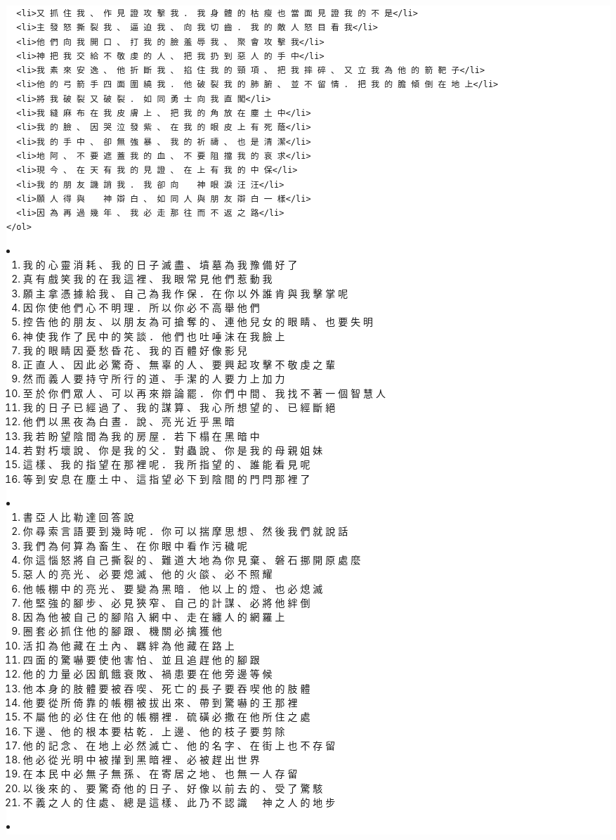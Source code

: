       <li>又 抓 住 我 、 作 見 證 攻 擊 我 ． 我 身 體 的 枯 瘦 也 當 面 見 證 我 的 不 是</li>
      <li>主 發 怒 撕 裂 我 、 逼 迫 我 、 向 我 切 齒 ． 我 的 敵 人 怒 目 看 我</li>
      <li>他 們 向 我 開 口 、 打 我 的 臉 羞 辱 我 、 聚 會 攻 擊 我</li>
      <li>神 把 我 交 給 不 敬 虔 的 人 、 把 我 扔 到 惡 人 的 手 中</li>
      <li>我 素 來 安 逸 、 他 折 斷 我 、 掐 住 我 的 頸 項 、 把 我 摔 碎 、 又 立 我 為 他 的 箭 靶 子</li>
      <li>他 的 弓 箭 手 四 面 圍 繞 我 ． 他 破 裂 我 的 肺 腑 、 並 不 留 情 ． 把 我 的 膽 傾 倒 在 地 上</li>
      <li>將 我 破 裂 又 破 裂 ． 如 同 勇 士 向 我 直 闖</li>
      <li>我 縫 麻 布 在 我 皮 膚 上 、 把 我 的 角 放 在 塵 土 中</li>
      <li>我 的 臉 、 因 哭 泣 發 紫 、 在 我 的 眼 皮 上 有 死 蔭</li>
      <li>我 的 手 中 、 卻 無 強 暴 、 我 的 祈 禱 、 也 是 清 潔</li>
      <li>地 阿 、 不 要 遮 蓋 我 的 血 、 不 要 阻 擋 我 的 哀 求</li>
      <li>現 今 、 在 天 有 我 的 見 證 、 在 上 有 我 的 中 保</li>
      <li>我 的 朋 友 譏 誚 我 ． 我 卻 向 　 神 眼 淚 汪 汪</li>
      <li>願 人 得 與 　 神 辯 白 、 如 同 人 與 朋 友 辯 白 一 樣</li>
      <li>因 為 再 過 幾 年 、 我 必 走 那 往 而 不 返 之 路</li>
    </ol>
  </li>
  <li>
    <ol>
      <li>我 的 心 靈 消 耗 、 我 的 日 子 滅 盡 、 墳 墓 為 我 豫 備 好 了</li>
      <li>真 有 戲 笑 我 的 在 我 這 裡 、 我 眼 常 見 他 們 惹 動 我</li>
      <li>願 主 拿 憑 據 給 我 、 自 己 為 我 作 保 ． 在 你 以 外 誰 肯 與 我 擊 掌 呢</li>
      <li>因 你 使 他 們 心 不 明 理 ． 所 以 你 必 不 高 舉 他 們</li>
      <li>控 告 他 的 朋 友 、 以 朋 友 為 可 搶 奪 的 、 連 他 兒 女 的 眼 睛 、 也 要 失 明</li>
      <li>神 使 我 作 了 民 中 的 笑 談 ． 他 們 也 吐 唾 沫 在 我 臉 上</li>
      <li>我 的 眼 睛 因 憂 愁 昏 花 、 我 的 百 體 好 像 影 兒</li>
      <li>正 直 人 、 因 此 必 驚 奇 、 無 辜 的 人 、 要 興 起 攻 擊 不 敬 虔 之 輩</li>
      <li>然 而 義 人 要 持 守 所 行 的 道 、 手 潔 的 人 要 力 上 加 力</li>
      <li>至 於 你 們 眾 人 、 可 以 再 來 辯 論 罷 ． 你 們 中 間 、 我 找 不 著 一 個 智 慧 人</li>
      <li>我 的 日 子 已 經 過 了 、 我 的 謀 算 、 我 心 所 想 望 的 、 已 經 斷 絕</li>
      <li>他 們 以 黑 夜 為 白 晝 ． 說 、 亮 光 近 乎 黑 暗</li>
      <li>我 若 盼 望 陰 間 為 我 的 房 屋 ． 若 下 榻 在 黑 暗 中</li>
      <li>若 對 朽 壞 說 、 你 是 我 的 父 ． 對 蟲 說 、 你 是 我 的 母 親 姐 妹</li>
      <li>這 樣 、 我 的 指 望 在 那 裡 呢 ． 我 所 指 望 的 、 誰 能 看 見 呢</li>
      <li>等 到 安 息 在 塵 土 中 、 這 指 望 必 下 到 陰 間 的 門 閂 那 裡 了</li>
    </ol>
  </li>
  <li>
    <ol>
      <li>書 亞 人 比 勒 達 回 答 說</li>
      <li>你 尋 索 言 語 要 到 幾 時 呢 ． 你 可 以 揣 摩 思 想 、 然 後 我 們 就 說 話</li>
      <li>我 們 為 何 算 為 畜 生 、 在 你 眼 中 看 作 污 穢 呢</li>
      <li>你 這 惱 怒 將 自 己 撕 裂 的 、 難 道 大 地 為 你 見 棄 、 磐 石 挪 開 原 處 麼</li>
      <li>惡 人 的 亮 光 、 必 要 熄 滅 、 他 的 火 燄 、 必 不 照 耀</li>
      <li>他 帳 棚 中 的 亮 光 、 要 變 為 黑 暗 ． 他 以 上 的 燈 、 也 必 熄 滅</li>
      <li>他 堅 強 的 腳 步 、 必 見 狹 窄 、 自 己 的 計 謀 、 必 將 他 絆 倒</li>
      <li>因 為 他 被 自 己 的 腳 陷 入 網 中 、 走 在 纏 人 的 網 羅 上</li>
      <li>圈 套 必 抓 住 他 的 腳 跟 、 機 關 必 擒 獲 他</li>
      <li>活 扣 為 他 藏 在 土 內 、 羈 絆 為 他 藏 在 路 上</li>
      <li>四 面 的 驚 嚇 要 使 他 害 怕 、 並 且 追 趕 他 的 腳 跟</li>
      <li>他 的 力 量 必 因 飢 餓 衰 敗 、 禍 患 要 在 他 旁 邊 等 候</li>
      <li>他 本 身 的 肢 體 要 被 吞 喫 、 死 亡 的 長 子 要 吞 喫 他 的 肢 體</li>
      <li>他 要 從 所 倚 靠 的 帳 棚 被 拔 出 來 、 帶 到 驚 嚇 的 王 那 裡</li>
      <li>不 屬 他 的 必 住 在 他 的 帳 棚 裡 ． 硫 磺 必 撒 在 他 所 住 之 處</li>
      <li>下 邊 、 他 的 根 本 要 枯 乾 ． 上 邊 、 他 的 枝 子 要 剪 除</li>
      <li>他 的 記 念 、 在 地 上 必 然 滅 亡 、 他 的 名 字 、 在 街 上 也 不 存 留</li>
      <li>他 必 從 光 明 中 被 攆 到 黑 暗 裡 、 必 被 趕 出 世 界</li>
      <li>在 本 民 中 必 無 子 無 孫 、 在 寄 居 之 地 、 也 無 一 人 存 留</li>
      <li>以 後 來 的 、 要 驚 奇 他 的 日 子 、 好 像 以 前 去 的 、 受 了 驚 駭</li>
      <li>不 義 之 人 的 住 處 、 總 是 這 樣 、 此 乃 不 認 識 　 神 之 人 的 地 步</li>
    </ol>
  </li>
  <li>
    <ol>